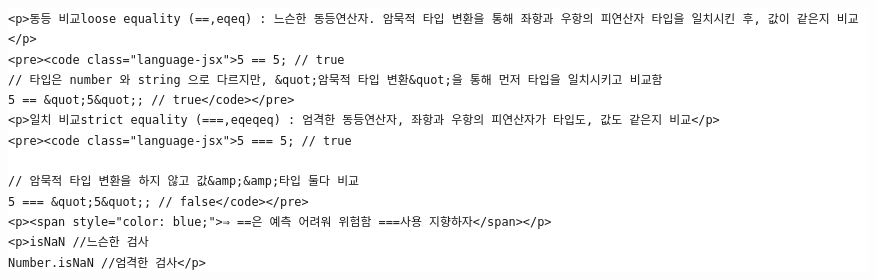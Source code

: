 ```JSX
<p>동등 비교loose equality (==,eqeq) : 느슨한 동등연산자. 암묵적 타입 변환을 통해 좌항과 우항의 피연산자 타입을 일치시킨 후, 값이 같은지 비교 </p>
<pre><code class="language-jsx">5 == 5; // true
// 타입은 number 와 string 으로 다르지만, &quot;암묵적 타입 변환&quot;을 통해 먼저 타입을 일치시키고 비교함
5 == &quot;5&quot;; // true</code></pre>
<p>일치 비교strict equality (===,eqeqeq) : 엄격한 동등연산자, 좌항과 우항의 피연산자가 타입도, 값도 같은지 비교</p>
<pre><code class="language-jsx">5 === 5; // true

// 암묵적 타입 변환을 하지 않고 값&amp;&amp;타입 둘다 비교
5 === &quot;5&quot;; // false</code></pre>
<p><span style="color: blue;">⇒ ==은 예측 어려워 위험함 ===사용 지향하자</span></p>
<p>isNaN //느슨한 검사
Number.isNaN //엄격한 검사</p>